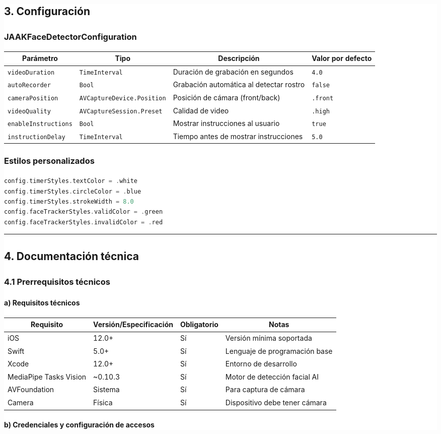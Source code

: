 
## 3. **Configuración**

### JAAKFaceDetectorConfiguration

| Parámetro | Tipo | Descripción | Valor por defecto |
|-----------|------|-------------|-------------------|
| `videoDuration` | `TimeInterval` | Duración de grabación en segundos | `4.0` |
| `autoRecorder` | `Bool` | Grabación automática al detectar rostro | `false` |
| `cameraPosition` | `AVCaptureDevice.Position` | Posición de cámara (front/back) | `.front` |
| `videoQuality` | `AVCaptureSession.Preset` | Calidad de video | `.high` |
| `enableInstructions` | `Bool` | Mostrar instrucciones al usuario | `true` |
| `instructionDelay` | `TimeInterval` | Tiempo antes de mostrar instrucciones | `5.0` |

### Estilos personalizados

```swift
config.timerStyles.textColor = .white
config.timerStyles.circleColor = .blue
config.timerStyles.strokeWidth = 8.0
config.faceTrackerStyles.validColor = .green
config.faceTrackerStyles.invalidColor = .red
```

---

## 4. **Documentación técnica**

### 4.1 Prerrequisitos técnicos

#### a) **Requisitos técnicos**

| Requisito | Versión/Especificación | Obligatorio | Notas |
|-----------|------------------------|-------------|-------|
| iOS | 12.0+ | Sí | Versión mínima soportada |
| Swift | 5.0+ | Sí | Lenguaje de programación base |
| Xcode | 12.0+ | Sí | Entorno de desarrollo |
| MediaPipe Tasks Vision | ~0.10.3 | Sí | Motor de detección facial AI |
| AVFoundation | Sistema | Sí | Para captura de cámara |
| Camera | Física | Sí | Dispositivo debe tener cámara |

#### b) **Credenciales y configuración de accesos**
